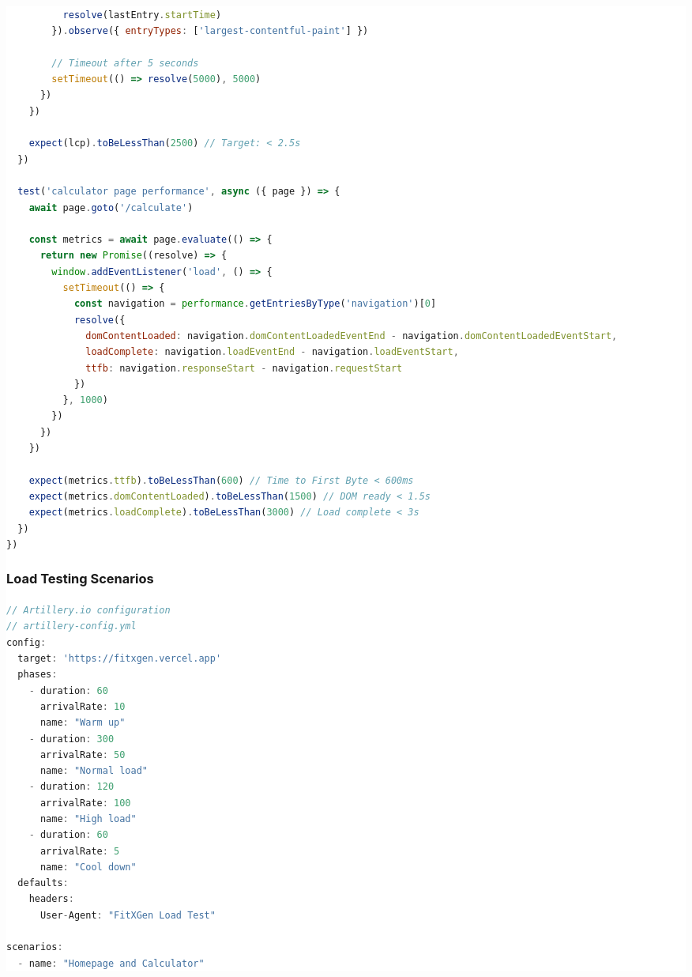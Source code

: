 ```javascript
          resolve(lastEntry.startTime)
        }).observe({ entryTypes: ['largest-contentful-paint'] })
        
        // Timeout after 5 seconds
        setTimeout(() => resolve(5000), 5000)
      })
    })
    
    expect(lcp).toBeLessThan(2500) // Target: < 2.5s
  })
  
  test('calculator page performance', async ({ page }) => {
    await page.goto('/calculate')
    
    const metrics = await page.evaluate(() => {
      return new Promise((resolve) => {
        window.addEventListener('load', () => {
          setTimeout(() => {
            const navigation = performance.getEntriesByType('navigation')[0]
            resolve({
              domContentLoaded: navigation.domContentLoadedEventEnd - navigation.domContentLoadedEventStart,
              loadComplete: navigation.loadEventEnd - navigation.loadEventStart,
              ttfb: navigation.responseStart - navigation.requestStart
            })
          }, 1000)
        })
      })
    })
    
    expect(metrics.ttfb).toBeLessThan(600) // Time to First Byte < 600ms
    expect(metrics.domContentLoaded).toBeLessThan(1500) // DOM ready < 1.5s
    expect(metrics.loadComplete).toBeLessThan(3000) // Load complete < 3s
  })
})
```

### Load Testing Scenarios

```javascript
// Artillery.io configuration
// artillery-config.yml
config:
  target: 'https://fitxgen.vercel.app'
  phases:
    - duration: 60
      arrivalRate: 10
      name: "Warm up"
    - duration: 300
      arrivalRate: 50
      name: "Normal load"
    - duration: 120
      arrivalRate: 100
      name: "High load"
    - duration: 60
      arrivalRate: 5
      name: "Cool down"
  defaults:
    headers:
      User-Agent: "FitXGen Load Test"

scenarios:
  - name: "Homepage and Calculator"
```